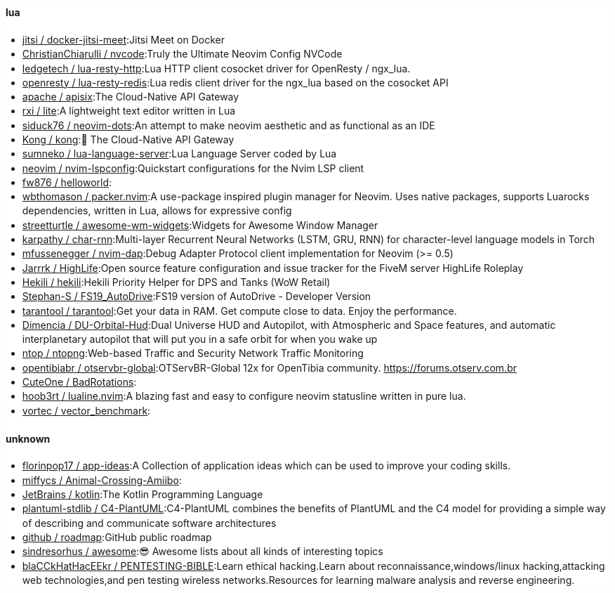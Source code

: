 #### lua
* [jitsi / docker-jitsi-meet](https://github.com/jitsi/docker-jitsi-meet):Jitsi Meet on Docker
* [ChristianChiarulli / nvcode](https://github.com/ChristianChiarulli/nvcode):Truly the Ultimate Neovim Config NVCode
* [ledgetech / lua-resty-http](https://github.com/ledgetech/lua-resty-http):Lua HTTP client cosocket driver for OpenResty / ngx_lua.
* [openresty / lua-resty-redis](https://github.com/openresty/lua-resty-redis):Lua redis client driver for the ngx_lua based on the cosocket API
* [apache / apisix](https://github.com/apache/apisix):The Cloud-Native API Gateway
* [rxi / lite](https://github.com/rxi/lite):A lightweight text editor written in Lua
* [siduck76 / neovim-dots](https://github.com/siduck76/neovim-dots):An attempt to make neovim aesthetic and as functional as an IDE
* [Kong / kong](https://github.com/Kong/kong):🦍
The Cloud-Native API Gateway
* [sumneko / lua-language-server](https://github.com/sumneko/lua-language-server):Lua Language Server coded by Lua
* [neovim / nvim-lspconfig](https://github.com/neovim/nvim-lspconfig):Quickstart configurations for the Nvim LSP client
* [fw876 / helloworld](https://github.com/fw876/helloworld):
* [wbthomason / packer.nvim](https://github.com/wbthomason/packer.nvim):A use-package inspired plugin manager for Neovim. Uses native packages, supports Luarocks dependencies, written in Lua, allows for expressive config
* [streetturtle / awesome-wm-widgets](https://github.com/streetturtle/awesome-wm-widgets):Widgets for Awesome Window Manager
* [karpathy / char-rnn](https://github.com/karpathy/char-rnn):Multi-layer Recurrent Neural Networks (LSTM, GRU, RNN) for character-level language models in Torch
* [mfussenegger / nvim-dap](https://github.com/mfussenegger/nvim-dap):Debug Adapter Protocol client implementation for Neovim (>= 0.5)
* [Jarrrk / HighLife](https://github.com/Jarrrk/HighLife):Open source feature configuration and issue tracker for the FiveM server HighLife Roleplay
* [Hekili / hekili](https://github.com/Hekili/hekili):Hekili Priority Helper for DPS and Tanks (WoW Retail)
* [Stephan-S / FS19_AutoDrive](https://github.com/Stephan-S/FS19_AutoDrive):FS19 version of AutoDrive - Developer Version
* [tarantool / tarantool](https://github.com/tarantool/tarantool):Get your data in RAM. Get compute close to data. Enjoy the performance.
* [Dimencia / DU-Orbital-Hud](https://github.com/Dimencia/DU-Orbital-Hud):Dual Universe HUD and Autopilot, with Atmospheric and Space features, and automatic interplanetary autopilot that will put you in a safe orbit for when you wake up
* [ntop / ntopng](https://github.com/ntop/ntopng):Web-based Traffic and Security Network Traffic Monitoring
* [opentibiabr / otservbr-global](https://github.com/opentibiabr/otservbr-global):OTServBR-Global 12x for OpenTibia community. https://forums.otserv.com.br
* [CuteOne / BadRotations](https://github.com/CuteOne/BadRotations):
* [hoob3rt / lualine.nvim](https://github.com/hoob3rt/lualine.nvim):A blazing fast and easy to configure neovim statusline written in pure lua.
* [vortec / vector_benchmark](https://github.com/vortec/vector_benchmark):

#### unknown
* [florinpop17 / app-ideas](https://github.com/florinpop17/app-ideas):A Collection of application ideas which can be used to improve your coding skills.
* [miffycs / Animal-Crossing-Amiibo](https://github.com/miffycs/Animal-Crossing-Amiibo):
* [JetBrains / kotlin](https://github.com/JetBrains/kotlin):The Kotlin Programming Language
* [plantuml-stdlib / C4-PlantUML](https://github.com/plantuml-stdlib/C4-PlantUML):C4-PlantUML combines the benefits of PlantUML and the C4 model for providing a simple way of describing and communicate software architectures
* [github / roadmap](https://github.com/github/roadmap):GitHub public roadmap
* [sindresorhus / awesome](https://github.com/sindresorhus/awesome):😎
Awesome lists about all kinds of interesting topics
* [blaCCkHatHacEEkr / PENTESTING-BIBLE](https://github.com/blaCCkHatHacEEkr/PENTESTING-BIBLE):Learn ethical hacking.Learn about reconnaissance,windows/linux hacking,attacking web technologies,and pen testing wireless networks.Resources for learning malware analysis and reverse engineering.